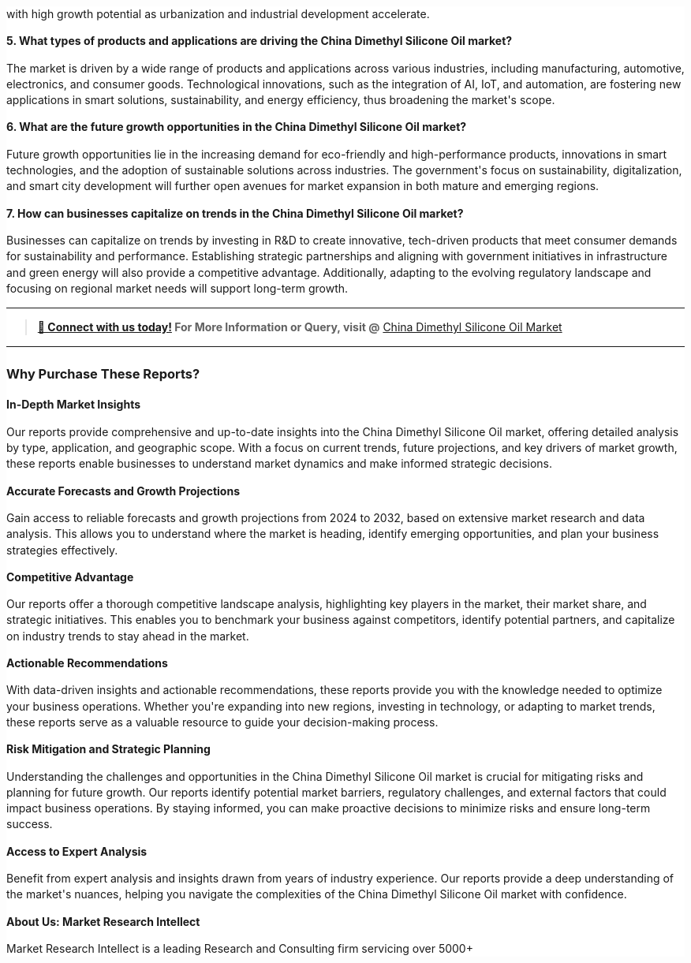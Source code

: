 with high growth potential as urbanization and industrial development accelerate.</p><p class="" data-start="1951" data-end="2402"><strong data-start="1951" data-end="2032">5. What types of products and applications are driving the China Dimethyl Silicone Oil market?</strong></p><p class="" data-start="1951" data-end="2402">The market is driven by a wide range of products and applications across various industries, including manufacturing, automotive, electronics, and consumer goods. Technological innovations, such as the integration of AI, IoT, and automation, are fostering new applications in smart solutions, sustainability, and energy efficiency, thus broadening the market's scope.</p><p class="" data-start="2404" data-end="2849"><strong data-start="2404" data-end="2477">6. What are the future growth opportunities in the China Dimethyl Silicone Oil market?</strong></p><p class="" data-start="2404" data-end="2849">Future growth opportunities lie in the increasing demand for eco-friendly and high-performance products, innovations in smart technologies, and the adoption of sustainable solutions across industries. The government's focus on sustainability, digitalization, and smart city development will further open avenues for market expansion in both mature and emerging regions.</p><p class="" data-start="2851" data-end="3371"><strong data-start="2851" data-end="2923">7. How can businesses capitalize on trends in the China Dimethyl Silicone Oil market?</strong></p><p class="" data-start="2851" data-end="3371">Businesses can capitalize on trends by investing in R&amp;D to create innovative, tech-driven products that meet consumer demands for sustainability and performance. Establishing strategic partnerships and aligning with government initiatives in infrastructure and green energy will also provide a competitive advantage. Additionally, adapting to the evolving regulatory landscape and focusing on regional market needs will support long-term growth.</p><hr /><blockquote><p><span class="font-[700]"><strong><a href="https://www.marketresearchintellect.com/product/dimethyl-silicone-oil-market-size-and-forecast/?utm_source=Linkedin&utm_medium=019">📩 Connect with us today!</a> For More Information or Query, visit&nbsp;@</strong>&nbsp;</span><span class="font-[700]"><a href="https://www.marketresearchintellect.com/product/dimethyl-silicone-oil-market-size-and-forecast/?utm_source=Linkedin&utm_medium=019" target="_blank" data-tracking-control-name="article-ssr-frontend-pulse_little-text-block" data-tracking-will-navigate="" data-test-link="">China Dimethyl Silicone Oil Market</a></span></p></blockquote><hr /><h3 class="" data-start="164" data-end="199"><strong data-start="168" data-end="199">Why Purchase These Reports?</strong></h3><p class="" data-start="201" data-end="575"><strong data-start="201" data-end="229">In-Depth Market Insights</strong></p><p class="" data-start="201" data-end="575">Our reports provide comprehensive and up-to-date insights into the China Dimethyl Silicone Oil market, offering detailed analysis by type, application, and geographic scope. With a focus on current trends, future projections, and key drivers of market growth, these reports enable businesses to understand market dynamics and make informed strategic decisions.</p><p class="" data-start="577" data-end="893"><strong data-start="577" data-end="622">Accurate Forecasts and Growth Projections</strong></p><p class="" data-start="577" data-end="893">Gain access to reliable forecasts and growth projections from 2024 to 2032, based on extensive market research and data analysis. This allows you to understand where the market is heading, identify emerging opportunities, and plan your business strategies effectively.</p><p class="" data-start="895" data-end="1227"><strong data-start="895" data-end="920">Competitive Advantage</strong></p><p class="" data-start="895" data-end="1227">Our reports offer a thorough competitive landscape analysis, highlighting key players in the market, their market share, and strategic initiatives. This enables you to benchmark your business against competitors, identify potential partners, and capitalize on industry trends to stay ahead in the market.</p><p class="" data-start="1229" data-end="1589"><strong data-start="1229" data-end="1259">Actionable Recommendations</strong></p><p class="" data-start="1229" data-end="1589">With data-driven insights and actionable recommendations, these reports provide you with the knowledge needed to optimize your business operations. Whether you're expanding into new regions, investing in technology, or adapting to market trends, these reports serve as a valuable resource to guide your decision-making process.</p><p class="" data-start="1591" data-end="2004"><strong data-start="1591" data-end="1633">Risk Mitigation and Strategic Planning</strong></p><p class="" data-start="1591" data-end="2004">Understanding the challenges and opportunities in the China Dimethyl Silicone Oil market is crucial for mitigating risks and planning for future growth. Our reports identify potential market barriers, regulatory challenges, and external factors that could impact business operations. By staying informed, you can make proactive decisions to minimize risks and ensure long-term success.</p><p class="" data-start="2006" data-end="2266"><strong data-start="2006" data-end="2035">Access to Expert Analysis</strong></p><p class="" data-start="2006" data-end="2266">Benefit from expert analysis and insights drawn from years of industry experience. Our reports provide a deep understanding of the market's nuances, helping you navigate the complexities of the China Dimethyl Silicone Oil market with confidence.</p><p><strong><span class="font-[700]">About Us: Market Research Intellect</span></strong></p><p><span class="">Market Research Intellect is a leading Research and Consulting firm servicing over 5000+